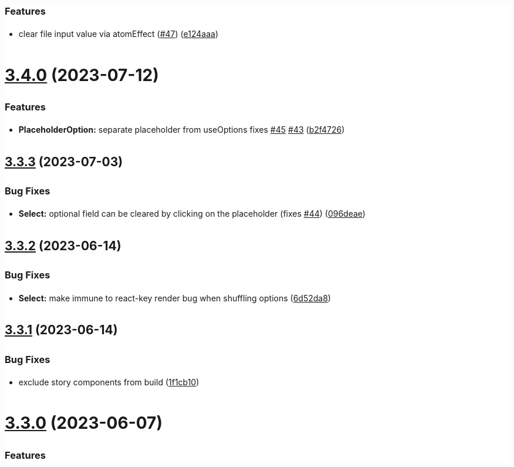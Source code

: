 
### Features

* clear file input value via atomEffect ([#47](https://github.com/MiroslavPetrik/form-atoms-field/issues/47)) ([e124aaa](https://github.com/MiroslavPetrik/form-atoms-field/commit/e124aaaa3c9281e509c6418be31fefafc355055e))

# [3.4.0](https://github.com/MiroslavPetrik/form-atoms-field/compare/v3.3.3...v3.4.0) (2023-07-12)


### Features

* **PlaceholderOption:** separate placeholder from useOptions fixes [#45](https://github.com/MiroslavPetrik/form-atoms-field/issues/45) [#43](https://github.com/MiroslavPetrik/form-atoms-field/issues/43) ([b2f4726](https://github.com/MiroslavPetrik/form-atoms-field/commit/b2f4726cfe5bd85b429a18127cebde8e3020e903))

## [3.3.3](https://github.com/MiroslavPetrik/form-atoms-field/compare/v3.3.2...v3.3.3) (2023-07-03)


### Bug Fixes

* **Select:** optional field can be cleared by clicking on the placeholder (fixes [#44](https://github.com/MiroslavPetrik/form-atoms-field/issues/44)) ([096deae](https://github.com/MiroslavPetrik/form-atoms-field/commit/096deaea6c399d4cdb994ec2da3a84450a08aee4))

## [3.3.2](https://github.com/MiroslavPetrik/form-atoms-field/compare/v3.3.1...v3.3.2) (2023-06-14)


### Bug Fixes

* **Select:** make immune to react-key render bug when shuffling options ([6d52da8](https://github.com/MiroslavPetrik/form-atoms-field/commit/6d52da8c81ec5a7c4d9681a6d36cd6fa7daa9cef))

## [3.3.1](https://github.com/MiroslavPetrik/form-atoms-field/compare/v3.3.0...v3.3.1) (2023-06-14)


### Bug Fixes

* exclude story components from build ([1f1cb10](https://github.com/MiroslavPetrik/form-atoms-field/commit/1f1cb100ba622d8167d4467e7bde4b824472547a))

# [3.3.0](https://github.com/MiroslavPetrik/form-atoms-field/compare/v3.2.0...v3.3.0) (2023-06-07)


### Features
